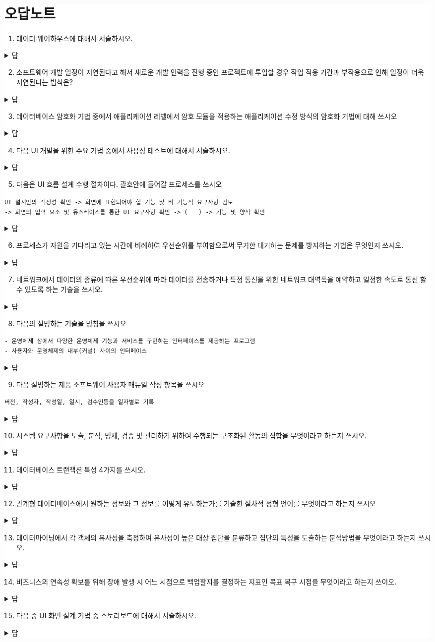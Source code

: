 # 오답노트

1. 데이터 웨어하우스에 대해서 서술하시오.
<details><summary>답</summary></details>

2. 소프트웨어 개발 일정이 지연된다고 해서 새로운 개발 인력을 진행 중인 프로젝트에 투입할 경우 작업 적응 기간과 부작용으로 인해 일정이 더욱 지연된다는 법칙은?
<details><summary>답</summary></details>

3. 데이터베이스 암호화 기법 중에서 애플리케이션 레벨에서 암호 모듈을 적용하는 애플리케이션 수정 방식의 암호화 기법에 대해 쓰시오
<details><summary>답</summary></details>

4. 다음 UI 개발을 위한 주요 기법 중에서 사용성 테스트에 대해서 서술하시오.
<details><summary>답</summary></details>

5. 다음은 UI 흐름 설계 수행 절차이다. 괄호안에 들어갈 프로세스를 쓰시오

```
UI 설계안의 적정성 확인 -> 화면에 표현되어야 할 기능 및 비 기능적 요구사항 검토 
-> 화면의 입력 요소 및 유스케이스를 통한 UI 요구사항 확인 -> (   ) -> 기능 및 양식 확인
```
<details><summary>답</summary></details>

6. 프로세스가 자원을 기다리고 있는 시간에 비례하여 우선순위를 부여함으로써 무기한 대기하는 문제를 방지하는 기법은 무엇인지 쓰시오.
<details><summary>답</summary></details>

7. 네트워크에서 데이터의 종류에 따른 우선순위에 따라 데이터를 전송하거나 특정 통신을 위한 네트워크 대역폭을 예약하고 일정한 속도로 통신 할 수 있도록 하는 기술을 쓰시오.
<details><summary>답</summary></details>

8. 다음의 설명하는 기술을 명칭을 쓰시오

```
- 운영체제 상에서 다양한 운영체제 기능과 서비스를 구현하는 인터페이스를 제공하는 프로그램
- 사용자와 운영체제의 내부(커널) 사이의 인터페이스
```
<details><summary>답</summary></details>

9. 다음 설명하는 제품 소프트웨어 사용자 매뉴얼 작성 항목을 쓰시오

```
버전, 작성자, 작성일, 일시, 검수인등을 일자별로 기록
```
<details><summary>답</summary></details>

10. 시스템 요구사항을 도출, 분석, 명세, 검증 및 관리하기 위하여 수행되는 구조화된 활동의 집합을 무엇이라고 하는지 쓰시오.
<details><summary>답</summary></details>

11. 데이터베이스 트랜잭션 특성 4가지를 쓰시오.
<details><summary>답</summary></details>

12. 관계형 데이터베이스에서 원하는 정보와 그 정보를 어떻게 유도하는가를 기술한 절차적 정형 언어를 무엇이라고 하는지 쓰시오
<details><summary>답</summary></details>

13. 데이터마이닝에서 각 객체의 유사성을 측정하여 유사성이 높은 대상 집단을 분류하고 집단의 특성을 도출하는 분석방법을 무엇이라고 하는지 쓰시오.
<details><summary>답</summary></details>

14. 비즈니스의 연속성 확보를 위해 장애 발생 시 어느 시점으로 백업할지를 결정하는 지표인 목표 복구 시점을 무엇이라고 하는지 쓰이오.
<details><summary>답</summary></details>

15. 다음 중 UI 화면 설계 기법 중 스토리보드에 대해서 서술하시오.
<details><summary>답</summary></details>
